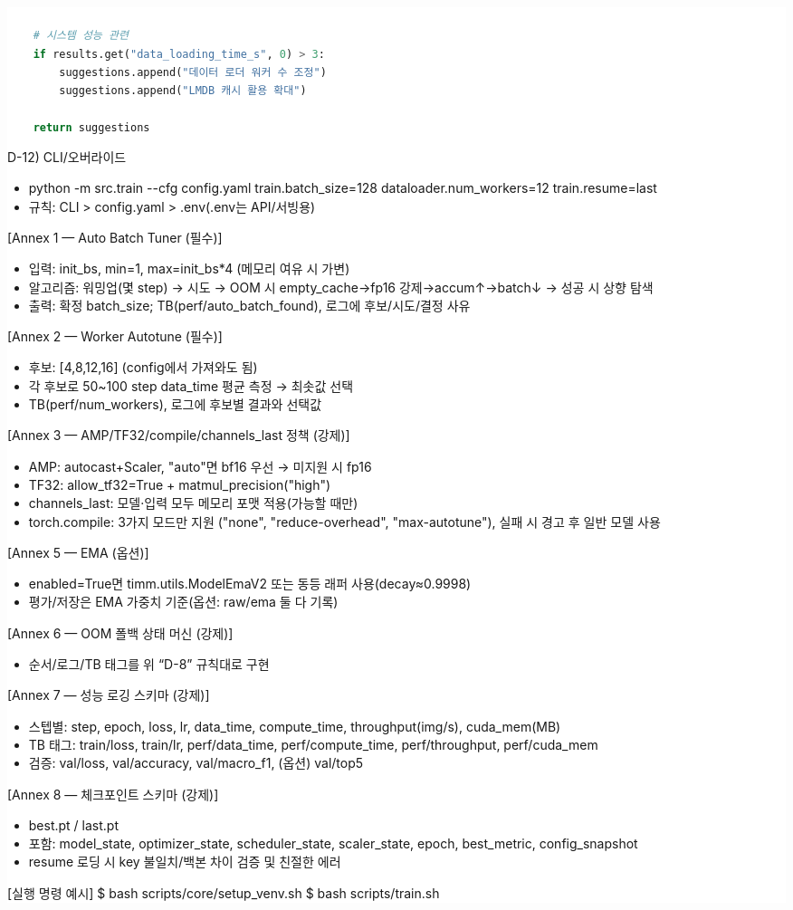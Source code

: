```python
    
    # 시스템 성능 관련
    if results.get("data_loading_time_s", 0) > 3:
        suggestions.append("데이터 로더 워커 수 조정")
        suggestions.append("LMDB 캐시 활용 확대")
    
    return suggestions
```

D-12) CLI/오버라이드

- python -m src.train --cfg config.yaml train.batch_size=128 dataloader.num_workers=12 train.resume=last
- 규칙: CLI > config.yaml > .env(.env는 API/서빙용)

[Annex 1 — Auto Batch Tuner (필수)]

- 입력: init_bs, min=1, max=init_bs*4 (메모리 여유 시 가변)
- 알고리즘: 워밍업(몇 step) → 시도 → OOM 시 empty_cache→fp16 강제→accum↑→batch↓ → 성공 시 상향 탐색
- 출력: 확정 batch_size; TB(perf/auto_batch_found), 로그에 후보/시도/결정 사유

[Annex 2 — Worker Autotune (필수)]

- 후보: [4,8,12,16] (config에서 가져와도 됨)
- 각 후보로 50~100 step data_time 평균 측정 → 최솟값 선택
- TB(perf/num_workers), 로그에 후보별 결과와 선택값

[Annex 3 — AMP/TF32/compile/channels_last 정책 (강제)]

- AMP: autocast+Scaler, "auto"면 bf16 우선 → 미지원 시 fp16
- TF32: allow_tf32=True + matmul_precision("high")
- channels_last: 모델·입력 모두 메모리 포맷 적용(가능할 때만)
- torch.compile: 3가지 모드만 지원 ("none", "reduce-overhead", "max-autotune"), 실패 시 경고 후 일반 모델 사용

[Annex 5 — EMA (옵션)]

- enabled=True면 timm.utils.ModelEmaV2 또는 동등 래퍼 사용(decay≈0.9998)
- 평가/저장은 EMA 가중치 기준(옵션: raw/ema 둘 다 기록)

[Annex 6 — OOM 폴백 상태 머신 (강제)]

- 순서/로그/TB 태그를 위 “D-8” 규칙대로 구현

[Annex 7 — 성능 로깅 스키마 (강제)]

- 스텝별: step, epoch, loss, lr, data_time, compute_time, throughput(img/s), cuda_mem(MB)
- TB 태그: train/loss, train/lr, perf/data_time, perf/compute_time, perf/throughput, perf/cuda_mem
- 검증: val/loss, val/accuracy, val/macro_f1, (옵션) val/top5

[Annex 8 — 체크포인트 스키마 (강제)]

- best.pt / last.pt
- 포함: model_state, optimizer_state, scheduler_state, scaler_state, epoch, best_metric, config_snapshot
- resume 로딩 시 key 불일치/백본 차이 검증 및 친절한 에러

[실행 명령 예시]
$ bash scripts/core/setup_venv.sh
$ bash scripts/train.sh
